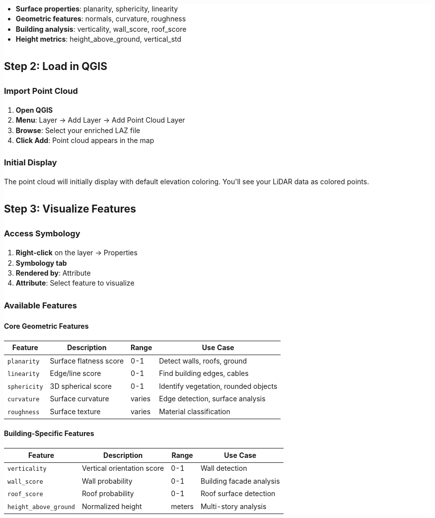 - **Surface properties**: planarity, sphericity, linearity
- **Geometric features**: normals, curvature, roughness
- **Building analysis**: verticality, wall_score, roof_score
- **Height metrics**: height_above_ground, vertical_std

## Step 2: Load in QGIS

### Import Point Cloud

1. **Open QGIS**
2. **Menu**: Layer → Add Layer → Add Point Cloud Layer
3. **Browse**: Select your enriched LAZ file
4. **Click Add**: Point cloud appears in the map

### Initial Display

The point cloud will initially display with default elevation coloring. You'll see your LiDAR data as colored points.

## Step 3: Visualize Features

### Access Symbology

1. **Right-click** on the layer → Properties
2. **Symbology tab**
3. **Rendered by**: Attribute
4. **Attribute**: Select feature to visualize

### Available Features

#### Core Geometric Features

| Feature      | Description            | Range  | Use Case                             |
| ------------ | ---------------------- | ------ | ------------------------------------ |
| `planarity`  | Surface flatness score | 0-1    | Detect walls, roofs, ground          |
| `linearity`  | Edge/line score        | 0-1    | Find building edges, cables          |
| `sphericity` | 3D spherical score     | 0-1    | Identify vegetation, rounded objects |
| `curvature`  | Surface curvature      | varies | Edge detection, surface analysis     |
| `roughness`  | Surface texture        | varies | Material classification              |

#### Building-Specific Features

| Feature               | Description                | Range  | Use Case                 |
| --------------------- | -------------------------- | ------ | ------------------------ |
| `verticality`         | Vertical orientation score | 0-1    | Wall detection           |
| `wall_score`          | Wall probability           | 0-1    | Building facade analysis |
| `roof_score`          | Roof probability           | 0-1    | Roof surface detection   |
| `height_above_ground` | Normalized height          | meters | Multi-story analysis     |
